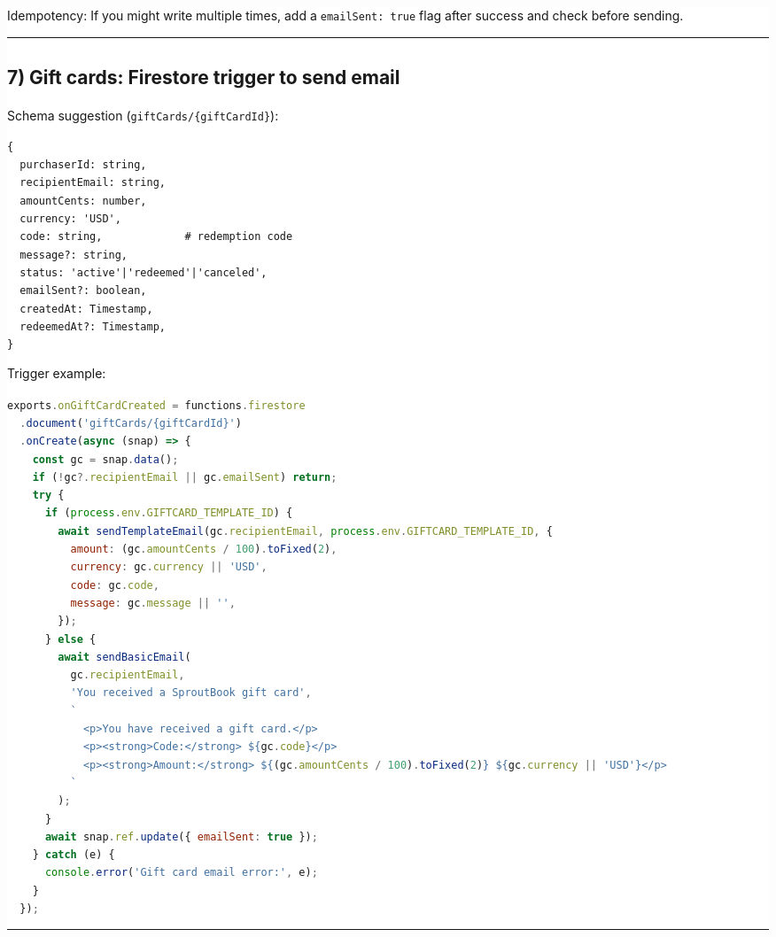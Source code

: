 Idempotency: If you might write multiple times, add a `emailSent: true` flag after success and check before sending.

---

## 7) Gift cards: Firestore trigger to send email

Schema suggestion (`giftCards/{giftCardId}`):

```
{
  purchaserId: string,
  recipientEmail: string,
  amountCents: number,
  currency: 'USD',
  code: string,             # redemption code
  message?: string,
  status: 'active'|'redeemed'|'canceled',
  emailSent?: boolean,
  createdAt: Timestamp,
  redeemedAt?: Timestamp,
}
```

Trigger example:

```js
exports.onGiftCardCreated = functions.firestore
  .document('giftCards/{giftCardId}')
  .onCreate(async (snap) => {
    const gc = snap.data();
    if (!gc?.recipientEmail || gc.emailSent) return;
    try {
      if (process.env.GIFTCARD_TEMPLATE_ID) {
        await sendTemplateEmail(gc.recipientEmail, process.env.GIFTCARD_TEMPLATE_ID, {
          amount: (gc.amountCents / 100).toFixed(2),
          currency: gc.currency || 'USD',
          code: gc.code,
          message: gc.message || '',
        });
      } else {
        await sendBasicEmail(
          gc.recipientEmail,
          'You received a SproutBook gift card',
          `
            <p>You have received a gift card.</p>
            <p><strong>Code:</strong> ${gc.code}</p>
            <p><strong>Amount:</strong> ${(gc.amountCents / 100).toFixed(2)} ${gc.currency || 'USD'}</p>
          `
        );
      }
      await snap.ref.update({ emailSent: true });
    } catch (e) {
      console.error('Gift card email error:', e);
    }
  });
```

---
